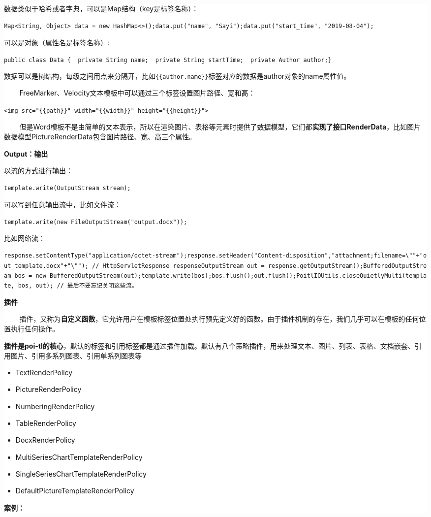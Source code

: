 数据类似于哈希或者字典，可以是Map结构（key是标签名称）：

    Map<String, Object> data = new HashMap<>();data.put("name", "Sayi");data.put("start_time", "2019-08-04");

可以是对象（属性名是标签名称）:

    public class Data {  private String name;  private String startTime;  private Author author;}

数据可以是树结构，每级之间用点来分隔开，比如`{{author.name}}`标签对应的数据是author对象的name属性值。

        FreeMarker、Velocity文本模板中可以通过三个标签设置图片路径、宽和高：

    <img src="{{path}}" width="{{width}}" height="{{height}}">

        但是Word模板不是由简单的文本表示，所以在渲染图片、表格等元素时提供了数据模型，它们都**实现了接口RenderData**，比如图片数据模型PictureRenderData包含图片路径、宽、高三个属性。

**Output：输出**

以流的方式进行输出：

    template.write(OutputStream stream);
    

可以写到任意输出流中，比如文件流：

    template.write(new FileOutputStream("output.docx"));
    

比如网络流：

    response.setContentType("application/octet-stream");response.setHeader("Content-disposition","attachment;filename=\""+"out_template.docx"+"\""); // HttpServletResponse responseOutputStream out = response.getOutputStream();BufferedOutputStream bos = new BufferedOutputStream(out);template.write(bos);bos.flush();out.flush();PoitlIOUtils.closeQuietlyMulti(template, bos, out); // 最后不要忘记关闭这些流。

**插件**

        插件，又称为**自定义函数**，它允许用户在模板标签位置处执行预先定义好的函数。由于插件机制的存在，我们几乎可以在模板的任何位置执行任何操作。

**插件是poi-tl的核心**，默认的标签和引用标签都是通过插件加载。默认有八个策略插件，用来处理文本、图片、列表、表格、文档嵌套、引用图片、引用多系列图表、引用单系列图表等

*   TextRenderPolicy
    
*   PictureRenderPolicy
    
*   NumberingRenderPolicy
    
*   TableRenderPolicy
    
*   DocxRenderPolicy
    
*   MultiSeriesChartTemplateRenderPolicy
    
*   SingleSeriesChartTemplateRenderPolicy
    
*   DefaultPictureTemplateRenderPolicy
    

**案例：**
